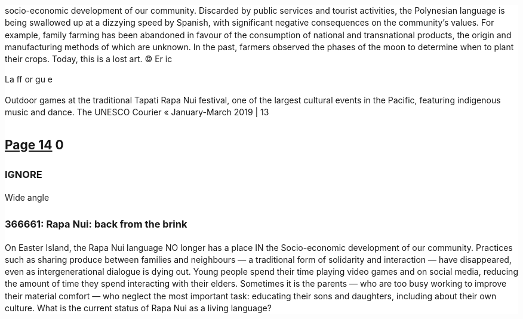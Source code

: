 socio-economic development of our 
community. Discarded by public services 
and tourist activities, the Polynesian 
language is being swallowed up at 
a dizzying speed by Spanish, with 
significant negative consequences on the 
community’s values. 
For example, family farming has been 
abandoned in favour of the consumption 
of national and transnational products, 
the origin and manufacturing methods of 
which are unknown. In the past, farmers 
observed the phases of the moon to 
determine when to plant their crops. 
Today, this is a lost art. 
© 
Er
ic
 
La
ff
or
gu
e 
  
Outdoor games at the traditional 
Tapati Rapa Nui festival, 
one of the largest cultural events 
in the Pacific, featuring indigenous 
music and dance. 
The UNESCO Courier « January-March 2019 | 13 
 

## [Page 14](https://demo.humlab.umu.se/courier/366654eng.pdf#page=14) 0

### IGNORE

  
Wide angle 


### 366661: Rapa Nui: back from the brink

On Easter Island, 
the Rapa Nui language 
NO longer has a place 
IN the Socio-economic 
development of 
our community. 
Practices such as sharing produce 
between families and neighbours — a 
traditional form of solidarity and 
interaction — have disappeared, even as 
intergenerational dialogue is dying out. 
Young people spend their time playing 
video games and on social media, 
reducing the amount of time they spend 
interacting with their elders. Sometimes it 
is the parents — who are too busy working 
to improve their material comfort — 
who neglect the most important task: 
educating their sons and daughters, 
including about their own culture. 
What is the current status of Rapa Nui 
as a living language? 